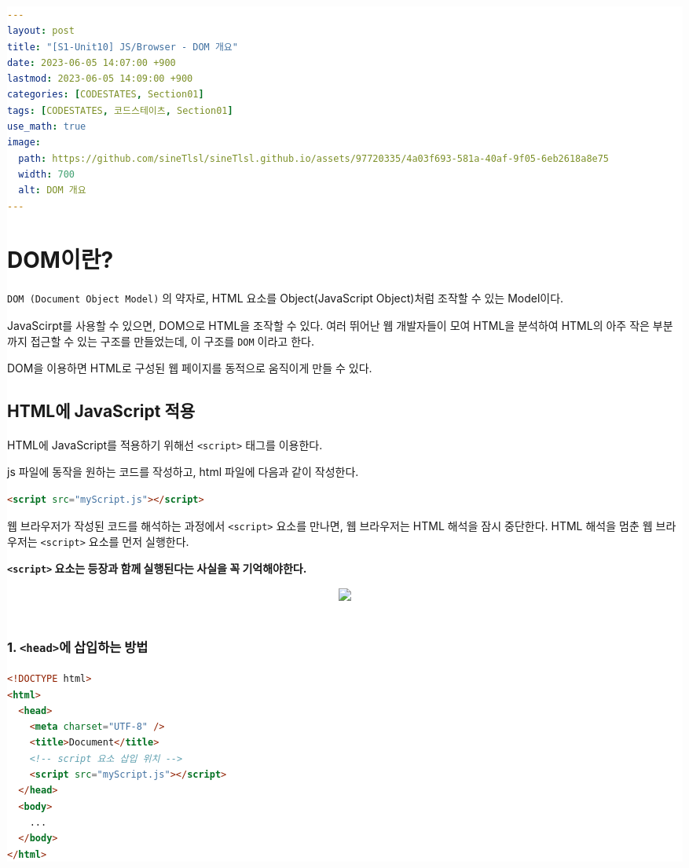 ```yaml
---
layout: post
title: "[S1-Unit10] JS/Browser - DOM 개요"
date: 2023-06-05 14:07:00 +900
lastmod: 2023-06-05 14:09:00 +900
categories: [CODESTATES, Section01]
tags: [CODESTATES, 코드스테이츠, Section01]
use_math: true
image: 
  path: https://github.com/sineTlsl/sineTlsl.github.io/assets/97720335/4a03f693-581a-40af-9f05-6eb2618a8e75
  width: 700
  alt: DOM 개요
---
```


# DOM이란?
`DOM (Document Object Model)` 의 약자로, HTML 요소를 Object(JavaScript Object)처럼 조작할 수 있는 Model이다.

JavaScirpt를 사용할 수 있으면, DOM으로 HTML을 조작할 수 있다. 여러 뛰어난 웹 개발자들이 모여 HTML을 분석하여 HTML의 아주 작은 부분까지 접근할 수 있는 구조를 만들었는데, 이 구조를 `DOM` 이라고 한다.

DOM을 이용하면 HTML로 구성된 웹 페이지를 동적으로 움직이게 만들 수 있다. 

## HTML에 JavaScript 적용
HTML에 JavaScript를 적용하기 위해선 `<script>` 태그를 이용한다.

js 파일에 동작을 원하는 코드를 작성하고, html 파일에 다음과 같이 작성한다.

```html
<script src="myScript.js"></script> 
```

웹 브라우저가 작성된 코드를 해석하는 과정에서 `<script>` 요소를 만나면, 웹 브라우저는 HTML 해석을 잠시 중단한다. HTML 해석을 멈춘 웹 브라우저는 `<script>` 요소를 먼저 실행한다.

**`<script>` 요소는 등장과 함께 실행된다는 사실을 꼭 기억해야한다.**

<center>
  <img src="https://github.com/sineTlsl/sineTlsl.github.io/assets/97720335/1bfd2926-89b5-489c-b5fe-af459fea2eaf" width="80%" />
</center>

<br>

### 1. `<head>`에 삽입하는 방법

```html
<!DOCTYPE html>
<html>
  <head>
    <meta charset="UTF-8" />
    <title>Document</title>
    <!-- script 요소 삽입 위치 -->
    <script src="myScript.js"></script>
  </head>
  <body>
    ...
  </body>
</html>
```
